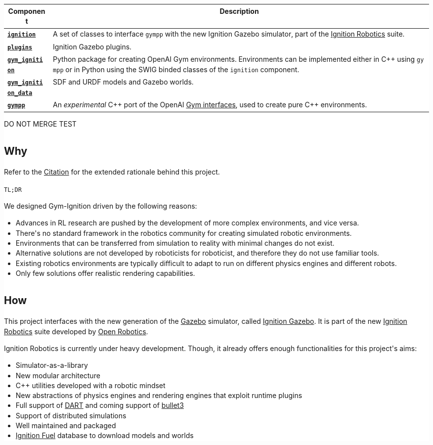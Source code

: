 | Component                                     | Description                                                  |
| --------------------------------------------- | ------------------------------------------------------------ |
| [**`ignition`**](ignition/)                   | A set of classes to interface `gympp` with the new Ignition Gazebo simulator, part of the [Ignition Robotics](http://ignitionrobotics.org) suite. |
| [**`plugins`**](plugins/)                     | Ignition Gazebo plugins.                                     |
| [**`gym_ignition`**](gym_ignition/)           | Python package for creating OpenAI Gym environments. Environments can be implemented either in C++ using `gympp` or in Python using the SWIG binded classes of the `ignition` component. |
| [**`gym_ignition_data`**](gym_ignition_data/) | SDF and URDF models and Gazebo worlds.                       |
| [**`gympp`**](gympp/)                         | An _experimental_ C++ port of the OpenAI [Gym interfaces](https://github.com/openai/gym/tree/master/gym), used to create pure C++ environments. |

DO NOT MERGE TEST 

## Why

Refer to the [Citation](#citation) for the extended rationale behind this project.

`TL;DR`

We designed Gym-Ignition driven by the following reasons:

- Advances in RL research are pushed by the development of more complex environments, and vice versa.
- There's no standard framework in the robotics community for creating simulated robotic environments.
- Environments that can be transferred from simulation to reality with minimal changes do not exist.
- Alternative solutions are not developed by roboticists for roboticist, and therefore they do not use familiar tools.
- Existing robotics environments are typically difficult to adapt to run on different physics engines and different robots.
- Only few solutions offer realistic rendering capabilities.

## How

This project interfaces with the new generation of the [Gazebo](http://gazebosim.org) simulator, called [Ignition Gazebo](https://ignitionrobotics.org/libs/gazebo).
It is part of the new [Ignition Robotics](http://ignitionrobotics.org) suite developed by [Open Robotics](https://www.openrobotics.org/).

Ignition Robotics is currently under heavy development.
Though, it already offers enough functionalities for this project's aims:

- Simulator-as-a-library
- New modular architecture
- C++ utilities developed with a robotic mindset
- New abstractions of physics engines and rendering engines that exploit runtime plugins
- Full support of [DART](https://github.com/dartsim/dart) and coming support of [bullet3](https://github.com/bulletphysics/bullet3)
- Support of distributed simulations
- Well maintained and packaged
- [Ignition Fuel](https://app.ignitionrobotics.org/dashboard) database to download models and worlds
